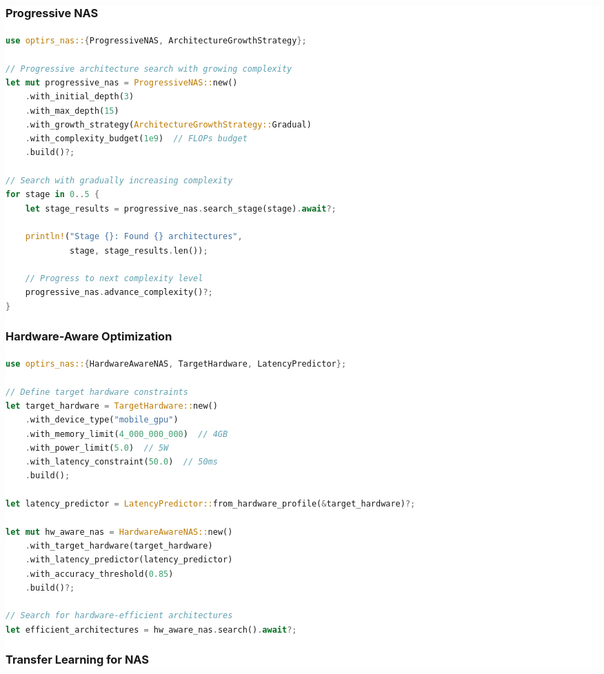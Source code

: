 ### Progressive NAS

```rust
use optirs_nas::{ProgressiveNAS, ArchitectureGrowthStrategy};

// Progressive architecture search with growing complexity
let mut progressive_nas = ProgressiveNAS::new()
    .with_initial_depth(3)
    .with_max_depth(15)
    .with_growth_strategy(ArchitectureGrowthStrategy::Gradual)
    .with_complexity_budget(1e9)  // FLOPs budget
    .build()?;

// Search with gradually increasing complexity
for stage in 0..5 {
    let stage_results = progressive_nas.search_stage(stage).await?;

    println!("Stage {}: Found {} architectures",
             stage, stage_results.len());

    // Progress to next complexity level
    progressive_nas.advance_complexity()?;
}
```

### Hardware-Aware Optimization

```rust
use optirs_nas::{HardwareAwareNAS, TargetHardware, LatencyPredictor};

// Define target hardware constraints
let target_hardware = TargetHardware::new()
    .with_device_type("mobile_gpu")
    .with_memory_limit(4_000_000_000)  // 4GB
    .with_power_limit(5.0)  // 5W
    .with_latency_constraint(50.0)  // 50ms
    .build();

let latency_predictor = LatencyPredictor::from_hardware_profile(&target_hardware)?;

let mut hw_aware_nas = HardwareAwareNAS::new()
    .with_target_hardware(target_hardware)
    .with_latency_predictor(latency_predictor)
    .with_accuracy_threshold(0.85)
    .build()?;

// Search for hardware-efficient architectures
let efficient_architectures = hw_aware_nas.search().await?;
```

### Transfer Learning for NAS
